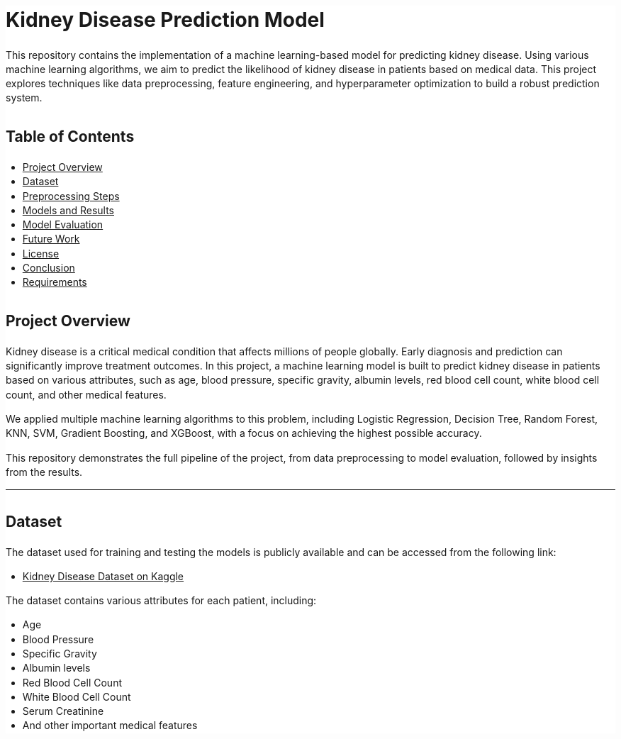 # Kidney Disease Prediction Model

This repository contains the implementation of a machine learning-based model for predicting kidney disease. Using various machine learning algorithms, we aim to predict the likelihood of kidney disease in patients based on medical data. This project explores techniques like data preprocessing, feature engineering, and hyperparameter optimization to build a robust prediction system.

## Table of Contents

- [Project Overview](#project-overview)
- [Dataset](#dataset)
- [Preprocessing Steps](#preprocessing-steps)
- [Models and Results](#models-and-results)
- [Model Evaluation](#model-evaluation)
- [Future Work](#future-work)
- [License](#license)
- [Conclusion](#conclusion)
- [Requirements](#requirements)

## Project Overview

Kidney disease is a critical medical condition that affects millions of people globally. Early diagnosis and prediction can significantly improve treatment outcomes. In this project, a machine learning model is built to predict kidney disease in patients based on various attributes, such as age, blood pressure, specific gravity, albumin levels, red blood cell count, white blood cell count, and other medical features.

We applied multiple machine learning algorithms to this problem, including Logistic Regression, Decision Tree, Random Forest, KNN, SVM, Gradient Boosting, and XGBoost, with a focus on achieving the highest possible accuracy.

This repository demonstrates the full pipeline of the project, from data preprocessing to model evaluation, followed by insights from the results.

---

## Dataset


The dataset used for training and testing the models is publicly available and can be accessed from the following link:

- [Kidney Disease Dataset on Kaggle](https://www.kaggle.com/datasets/akshayksingh/kidney-disease-dataset)


The dataset contains various attributes for each patient, including:

- Age
- Blood Pressure
- Specific Gravity
- Albumin levels
- Red Blood Cell Count
- White Blood Cell Count
- Serum Creatinine
- And other important medical features
